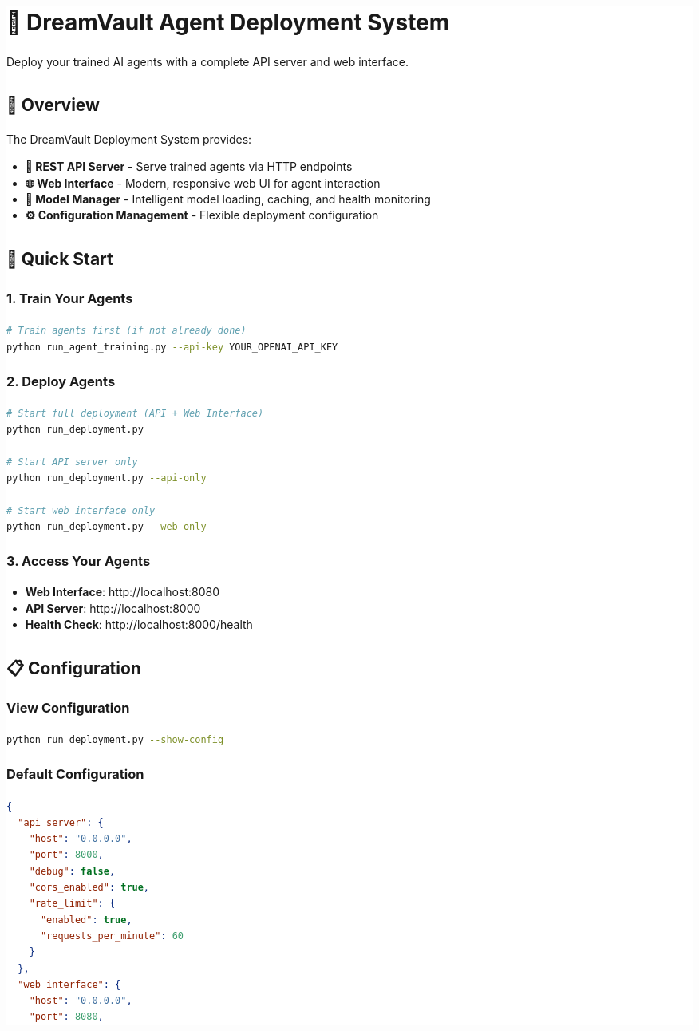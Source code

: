 # 🚀 DreamVault Agent Deployment System

Deploy your trained AI agents with a complete API server and web interface.

## 🎯 Overview

The DreamVault Deployment System provides:

- **🔧 REST API Server** - Serve trained agents via HTTP endpoints
- **🌐 Web Interface** - Modern, responsive web UI for agent interaction
- **🤖 Model Manager** - Intelligent model loading, caching, and health monitoring
- **⚙️ Configuration Management** - Flexible deployment configuration

## 🚀 Quick Start

### 1. Train Your Agents
```bash
# Train agents first (if not already done)
python run_agent_training.py --api-key YOUR_OPENAI_API_KEY
```

### 2. Deploy Agents
```bash
# Start full deployment (API + Web Interface)
python run_deployment.py

# Start API server only
python run_deployment.py --api-only

# Start web interface only
python run_deployment.py --web-only
```

### 3. Access Your Agents
- **Web Interface**: http://localhost:8080
- **API Server**: http://localhost:8000
- **Health Check**: http://localhost:8000/health

## 📋 Configuration

### View Configuration
```bash
python run_deployment.py --show-config
```

### Default Configuration
```json
{
  "api_server": {
    "host": "0.0.0.0",
    "port": 8000,
    "debug": false,
    "cors_enabled": true,
    "rate_limit": {
      "enabled": true,
      "requests_per_minute": 60
    }
  },
  "web_interface": {
    "host": "0.0.0.0",
    "port": 8080,
```